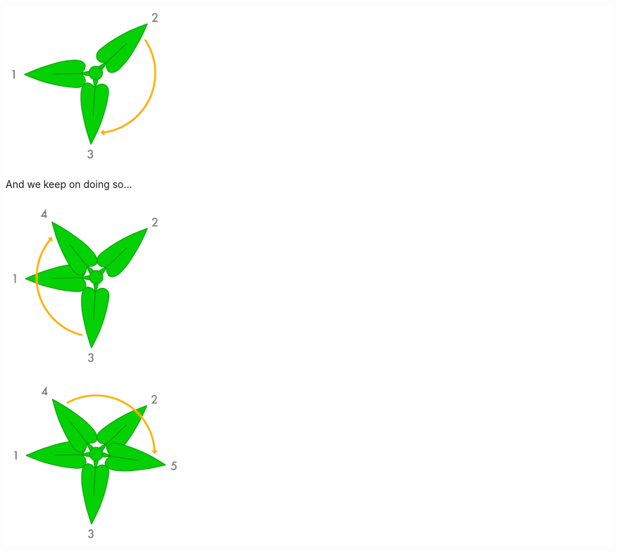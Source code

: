 ![goldenangle_03](img/03/leaf_03.png)  

And we keep on doing so...

![goldenangle_04](img/03/leaf_04.png)  
  
  
![goldenangle_05](img/03/leaf_05.png)  
  